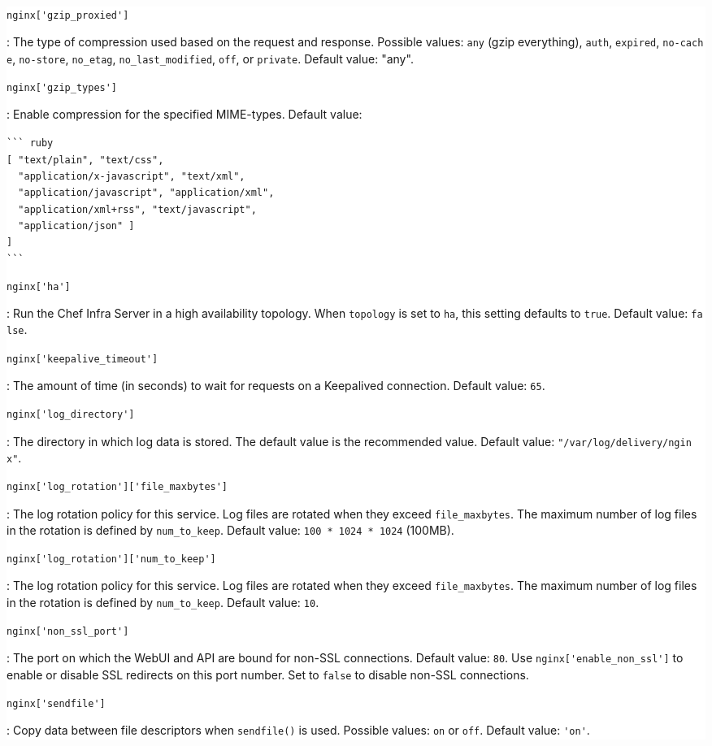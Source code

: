 `nginx['gzip_proxied']`

:   The type of compression used based on the request and response.
    Possible values: `any` (gzip everything), `auth`, `expired`,
    `no-cache`, `no-store`, `no_etag`, `no_last_modified`, `off`, or
    `private`. Default value: <span class="title-ref">"any"</span>.

`nginx['gzip_types']`

:   Enable compression for the specified MIME-types. Default value:

    ``` ruby
    [ "text/plain", "text/css",
      "application/x-javascript", "text/xml",
      "application/javascript", "application/xml",
      "application/xml+rss", "text/javascript",
      "application/json" ]
    ]
    ```

`nginx['ha']`

:   Run the Chef Infra Server in a high availability topology. When
    `topology` is set to `ha`, this setting defaults to `true`. Default
    value: `false`.

`nginx['keepalive_timeout']`

:   The amount of time (in seconds) to wait for requests on a Keepalived
    connection. Default value: `65`.

`nginx['log_directory']`

:   The directory in which log data is stored. The default value is the
    recommended value. Default value: `"/var/log/delivery/nginx"`.

`nginx['log_rotation']['file_maxbytes']`

:   The log rotation policy for this service. Log files are rotated when
    they exceed `file_maxbytes`. The maximum number of log files in the
    rotation is defined by `num_to_keep`. Default value:
    `100 * 1024 * 1024` (100MB).

`nginx['log_rotation']['num_to_keep']`

:   The log rotation policy for this service. Log files are rotated when
    they exceed `file_maxbytes`. The maximum number of log files in the
    rotation is defined by `num_to_keep`. Default value: `10`.

`nginx['non_ssl_port']`

:   The port on which the WebUI and API are bound for non-SSL
    connections. Default value: `80`. Use `nginx['enable_non_ssl']` to
    enable or disable SSL redirects on this port number. Set to `false`
    to disable non-SSL connections.

`nginx['sendfile']`

:   Copy data between file descriptors when `sendfile()` is used.
    Possible values: `on` or `off`. Default value: `'on'`.
